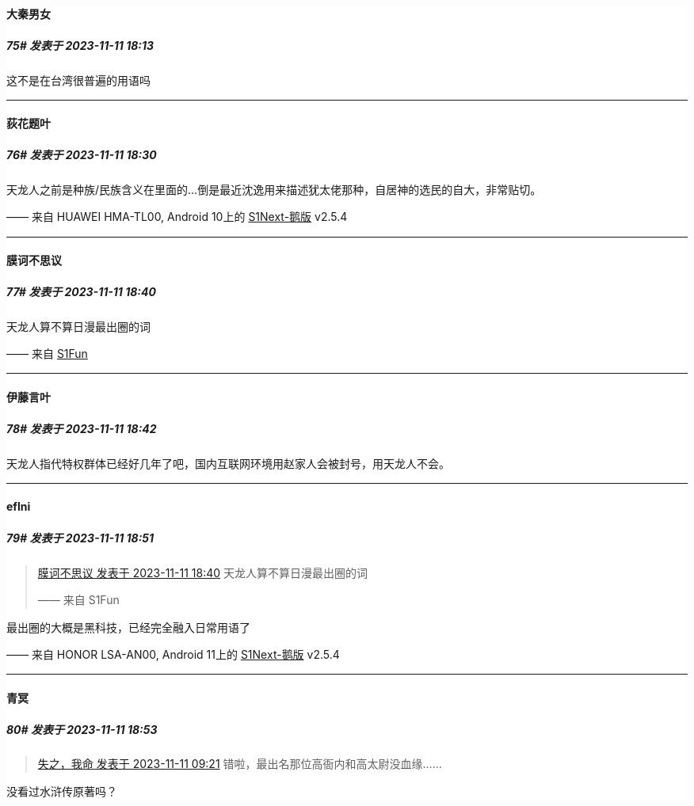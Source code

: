 ####  大秦男女  
##### 75#       发表于 2023-11-11 18:13

这不是在台湾很普遍的用语吗


*****

####  荻花题叶  
##### 76#       发表于 2023-11-11 18:30

天龙人之前是种族/民族含义在里面的…倒是最近沈逸用来描述犹太佬那种，自居神的选民的自大，非常贴切。

—— 来自 HUAWEI HMA-TL00, Android 10上的 [S1Next-鹅版](https://github.com/ykrank/S1-Next/releases) v2.5.4


*****

####  膜诃不思议  
##### 77#       发表于 2023-11-11 18:40

天龙人算不算日漫最出圈的词

—— 来自 [S1Fun](https://s1fun.koalcat.com)

*****

####  伊藤言叶  
##### 78#       发表于 2023-11-11 18:42

天龙人指代特权群体已经好几年了吧，国内互联网环境用赵家人会被封号，用天龙人不会。


*****

####  eflni  
##### 79#       发表于 2023-11-11 18:51

<blockquote><a href="httphttps://bbs.saraba1st.com/2b/forum.php?mod=redirect&amp;goto=findpost&amp;pid=63015000&amp;ptid=2160280" target="_blank">膜诃不思议 发表于 2023-11-11 18:40</a>
天龙人算不算日漫最出圈的词

—— 来自 S1Fun</blockquote>
最出圈的大概是黑科技，已经完全融入日常用语了

—— 来自 HONOR LSA-AN00, Android 11上的 [S1Next-鹅版](https://github.com/ykrank/S1-Next/releases) v2.5.4

*****

####  青冥  
##### 80#       发表于 2023-11-11 18:53

<blockquote><a href="httphttps://bbs.saraba1st.com/2b/forum.php?mod=redirect&amp;goto=findpost&amp;pid=63010626&amp;ptid=2160280" target="_blank">失之，我命 发表于 2023-11-11 09:21</a>
错啦，最出名那位高衙内和高太尉没血缘……</blockquote>
没看过水浒传原著吗？
